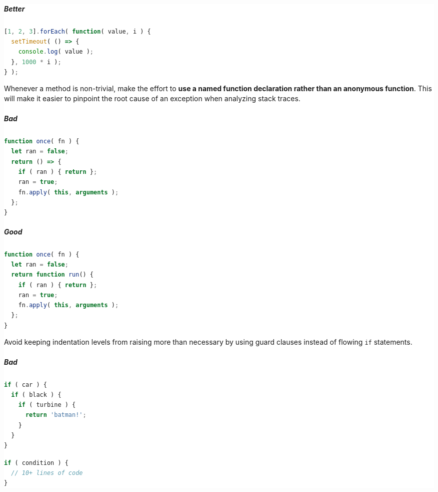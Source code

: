 ##### Better

```js
[1, 2, 3].forEach( function( value, i ) {
  setTimeout( () => {
    console.log( value );
  }, 1000 * i );
} );
```

Whenever a method is non-trivial, make the effort to **use a named function
declaration rather than an anonymous function**. This will make it easier to
pinpoint the root cause of an exception when analyzing stack traces.

##### Bad

```js
function once( fn ) {
  let ran = false;
  return () => {
    if ( ran ) { return };
    ran = true;
    fn.apply( this, arguments );
  };
}
```

##### Good

```js
function once( fn ) {
  let ran = false;
  return function run() {
    if ( ran ) { return };
    ran = true;
    fn.apply( this, arguments );
  };
}
```

Avoid keeping indentation levels from raising more than necessary by using
guard clauses instead of flowing `if` statements.

##### Bad

```js
if ( car ) {
  if ( black ) {
    if ( turbine ) {
      return 'batman!';
    }
  }
}
```

```js
if ( condition ) {
  // 10+ lines of code
}
```


  [1]: http://wiki.commonjs.org/wiki/CommonJS
  [2]: http://requirejs.org/docs/whyamd.html
  [3]: http://eviltrout.com/2014/05/03/getting-started-with-es6.html
  [4]: https://developer.mozilla.org/en-US/docs/Web/JavaScript/Reference/Functions_and_function_scope/Strict_mode
  [5]: http://editorconfig.org
  [6]: http://dailyjs.com/2012/12/24/javascript-survey-results/
  [7]: http://blog.izs.me/post/2353458699/an-open-letter-to-javascript-leaders-regarding
  [8]: https://github.com/mdevils/node-jscs
  [9]: http://www.jslint.com/
  [10]: https://github.com/jshint/jshint/
  [11]: https://github.com/eslint/eslint
  [12]: http://nodejs.org/api/util.html#util_util_format_format
  [13]: https://github.com/visionmedia/jade
  [14]: https://www.imperialviolet.org/2014/02/22/applebug.html
  [15]: https://developer.mozilla.org/en-US/docs/Web/JavaScript/Reference/Operators/Comparison_Operators
  [16]: https://github.com/jquery/jquery/blob/c869a1ef8a031342e817a2c063179a787ff57239/src/ajax.js#L117
  [17]: http://stackoverflow.com/q/336859/389745
  [18]: https://developer.mozilla.org/en-US/docs/Web/JavaScript/Reference/Operators/function
  [19]: https://github.com/buildfirst/buildfirst/tree/master/ch05/04_hoisting
  [20]: http://ejohn.org/blog/partial-functions-in-javascript/
  [21]: https://github.com/buildfirst/buildfirst/tree/master/ch05/04_hoisting
  [22]: https://github.com/petkaantonov/bluebird/wiki/Optimization-killers#3-managing-arguments
  [23]: https://github.com/bevacqua/poser
  [24]: http://blog.ponyfoo.com/2013/11/19/fun-with-native-arrays
  [25]: http://blog.ponyfoo.com/2013/05/27/learn-regular-expressions
  [26]: http://www.regexper.com/#%2F%5Cd%2B%2F
  [27]: http://remysharp.com/2010/10/08/what-is-a-polyfill/
  [28]: http://blog.ponyfoo.com/2014/08/05/building-high-quality-front-end-modules
  [29]: http://james.padolsey.com/javascript/truthy-falsey/
  [30]: http://ejohn.org/blog/partial-functions-in-javascript/
  [31]: https://github.com/bevacqua/contra#%CE%BBemitterthing-options
  [32]: https://github.com/bevacqua/css
  [33]: https://github.com/bevacqua/js/issues